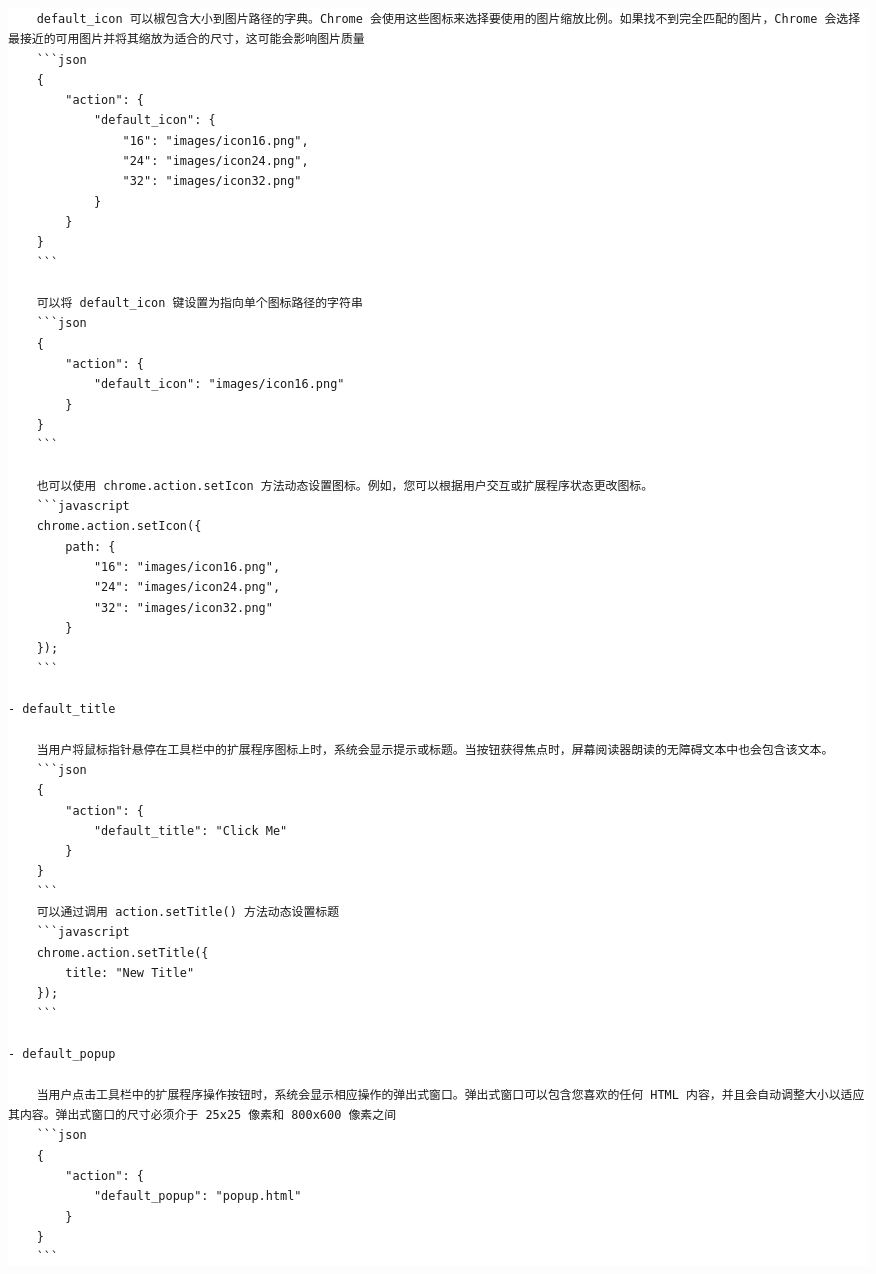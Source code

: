        default_icon 可以椒包含大小到图片路径的字典。Chrome 会使用这些图标来选择要使用的图片缩放比例。如果找不到完全匹配的图片，Chrome 会选择最接近的可用图片并将其缩放为适合的尺寸，这可能会影响图片质量
        ```json
        {
            "action": {
                "default_icon": {
                    "16": "images/icon16.png",
                    "24": "images/icon24.png",
                    "32": "images/icon32.png"
                }
            }
        }
        ```

        可以将 default_icon 键设置为指向单个图标路径的字符串
        ```json
        {
            "action": {
                "default_icon": "images/icon16.png"
            }
        }
        ```

        也可以使用 chrome.action.setIcon 方法动态设置图标。例如，您可以根据用户交互或扩展程序状态更改图标。
        ```javascript
        chrome.action.setIcon({
            path: {
                "16": "images/icon16.png",
                "24": "images/icon24.png",
                "32": "images/icon32.png"
            }
        });
        ```

    - default_title

        当用户将鼠标指针悬停在工具栏中的扩展程序图标上时，系统会显示提示或标题。当按钮获得焦点时，屏幕阅读器朗读的无障碍文本中也会包含该文本。
        ```json
        {
            "action": {
                "default_title": "Click Me"
            }
        }
        ```
        可以通过调用 action.setTitle() 方法动态设置标题
        ```javascript
        chrome.action.setTitle({
            title: "New Title"
        });
        ```

    - default_popup

        当用户点击工具栏中的扩展程序操作按钮时，系统会显示相应操作的弹出式窗口。弹出式窗口可以包含您喜欢的任何 HTML 内容，并且会自动调整大小以适应其内容。弹出式窗口的尺寸必须介于 25x25 像素和 800x600 像素之间
        ```json
        {
            "action": {
                "default_popup": "popup.html"
            }
        }
        ```
